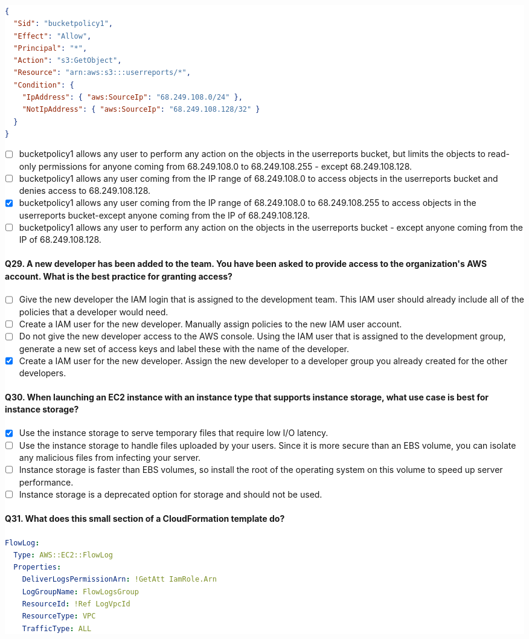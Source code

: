 ```json
{
  "Sid": "bucketpolicy1",
  "Effect": "Allow",
  "Principal": "*",
  "Action": "s3:GetObject",
  "Resource": "arn:aws:s3:::userreports/*",
  "Condition": {
    "IpAddress": { "aws:SourceIp": "68.249.108.0/24" },
    "NotIpAddress": { "aws:SourceIp": "68.249.108.128/32" }
  }
}
```

- [ ] bucketpolicy1 allows any user to perform any action on the objects in the userreports bucket, but limits the objects to read-only permissions for anyone coming from 68.249.108.0 to 68.249.108.255 - except 68.249.108.128.
- [ ] bucketpolicy1 allows any user coming from the IP range of 68.249.108.0 to access objects in the userreports bucket and denies access to 68.249.108.128.
- [x] bucketpolicy1 allows any user coming from the IP range of 68.249.108.0 to 68.249.108.255 to access objects in the userreports bucket-except anyone coming from the IP of 68.249.108.128.
- [ ] bucketpolicy1 allows any user to perform any action on the objects in the userreports bucket - except anyone coming from the IP of 68.249.108.128.

#### Q29. A new developer has been added to the team. You have been asked to provide access to the organization's AWS account. What is the best practice for granting access?

- [ ] Give the new developer the IAM login that is assigned to the development team. This IAM user should already include all of the policies that a developer would need.
- [ ] Create a IAM user for the new developer. Manually assign policies to the new IAM user account.
- [ ] Do not give the new developer access to the AWS console. Using the IAM user that is assigned to the development group, generate a new set of access keys and label these with the name of the developer.
- [x] Create a IAM user for the new developer. Assign the new developer to a developer group you already created for the other developers.

#### Q30. When launching an EC2 instance with an instance type that supports instance storage, what use case is best for instance storage?

- [x] Use the instance storage to serve temporary files that require low I/O latency.
- [ ] Use the instance storage to handle files uploaded by your users. Since it is more secure than an EBS volume, you can isolate any malicious files from infecting your server.
- [ ] Instance storage is faster than EBS volumes, so install the root of the operating system on this volume to speed up server performance.
- [ ] Instance storage is a deprecated option for storage and should not be used.

#### Q31. What does this small section of a CloudFormation template do?

```yaml
FlowLog:
  Type: AWS::EC2::FlowLog
  Properties:
    DeliverLogsPermissionArn: !GetAtt IamRole.Arn
    LogGroupName: FlowLogsGroup
    ResourceId: !Ref LogVpcId
    ResourceType: VPC
    TrafficType: ALL
```
